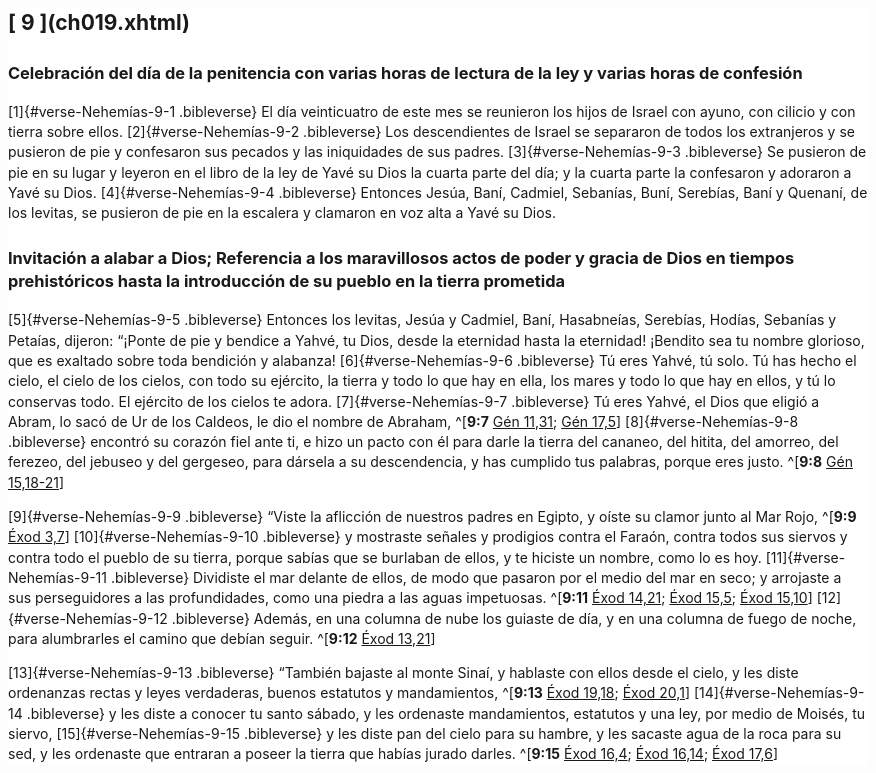 <h2 class="chaptertitle">[&nbsp;9&nbsp;](ch019.xhtml)<span><span id="chapter-Nehemías-9"></span></span></h2>

### Celebración del día de la penitencia con varias horas de lectura de la ley y varias horas de confesión
[1]{#verse-Nehemías-9-1 .bibleverse} El día veinticuatro de este mes se reunieron los hijos de Israel con ayuno, con cilicio y con tierra sobre ellos. [2]{#verse-Nehemías-9-2 .bibleverse} Los descendientes de Israel se separaron de todos los extranjeros y se pusieron de pie y confesaron sus pecados y las iniquidades de sus padres. [3]{#verse-Nehemías-9-3 .bibleverse} Se pusieron de pie en su lugar y leyeron en el libro de la ley de Yavé su Dios la cuarta parte del día; y la cuarta parte la confesaron y adoraron a Yavé su Dios. [4]{#verse-Nehemías-9-4 .bibleverse} Entonces Jesúa, Baní, Cadmiel, Sebanías, Buní, Serebías, Baní y Quenaní, de los levitas, se pusieron de pie en la escalera y clamaron en voz alta a Yavé su Dios.

### Invitación a alabar a Dios; Referencia a los maravillosos actos de poder y gracia de Dios en tiempos prehistóricos hasta la introducción de su pueblo en la tierra prometida
[5]{#verse-Nehemías-9-5 .bibleverse} Entonces los levitas, Jesúa y Cadmiel, Baní, Hasabneías, Serebías, Hodías, Sebanías y Petaías, dijeron: “¡Ponte de pie y bendice a Yahvé, tu Dios, desde la eternidad hasta la eternidad! ¡Bendito sea tu nombre glorioso, que es exaltado sobre toda bendición y alabanza! [6]{#verse-Nehemías-9-6 .bibleverse} Tú eres Yahvé, tú solo. Tú has hecho el cielo, el cielo de los cielos, con todo su ejército, la tierra y todo lo que hay en ella, los mares y todo lo que hay en ellos, y tú lo conservas todo. El ejército de los cielos te adora. [7]{#verse-Nehemías-9-7 .bibleverse} Tú eres Yahvé, el Dios que eligió a Abram, lo sacó de Ur de los Caldeos, le dio el nombre de Abraham, ^[**9:7** [Gén 11,31](ch004.xhtml#verse-Génesis-11-31); [Gén 17,5](ch004.xhtml#verse-Génesis-17-5)] [8]{#verse-Nehemías-9-8 .bibleverse} encontró su corazón fiel ante ti, e hizo un pacto con él para darle la tierra del cananeo, del hitita, del amorreo, del ferezeo, del jebuseo y del gergeseo, para dársela a su descendencia, y has cumplido tus palabras, porque eres justo. ^[**9:8** [Gén 15,18-21](ch004.xhtml#verse-Génesis-15-18)]

[9]{#verse-Nehemías-9-9 .bibleverse} “Viste la aflicción de nuestros padres en Egipto, y oíste su clamor junto al Mar Rojo, ^[**9:9** [Éxod 3,7](ch005.xhtml#verse-Éxodo-3-7)] [10]{#verse-Nehemías-9-10 .bibleverse} y mostraste señales y prodigios contra el Faraón, contra todos sus siervos y contra todo el pueblo de su tierra, porque sabías que se burlaban de ellos, y te hiciste un nombre, como lo es hoy. [11]{#verse-Nehemías-9-11 .bibleverse} Dividiste el mar delante de ellos, de modo que pasaron por el medio del mar en seco; y arrojaste a sus perseguidores a las profundidades, como una piedra a las aguas impetuosas. ^[**9:11** [Éxod 14,21](ch005.xhtml#verse-Éxodo-14-21); [Éxod 15,5](ch005.xhtml#verse-Éxodo-15-5); [Éxod 15,10](ch005.xhtml#verse-Éxodo-15-10)] [12]{#verse-Nehemías-9-12 .bibleverse} Además, en una columna de nube los guiaste de día, y en una columna de fuego de noche, para alumbrarles el camino que debían seguir. ^[**9:12** [Éxod 13,21](ch005.xhtml#verse-Éxodo-13-21)]

[13]{#verse-Nehemías-9-13 .bibleverse} “También bajaste al monte Sinaí, y hablaste con ellos desde el cielo, y les diste ordenanzas rectas y leyes verdaderas, buenos estatutos y mandamientos, ^[**9:13** [Éxod 19,18](ch005.xhtml#verse-Éxodo-19-18); [Éxod 20,1](ch005.xhtml#verse-Éxodo-20-1)] [14]{#verse-Nehemías-9-14 .bibleverse} y les diste a conocer tu santo sábado, y les ordenaste mandamientos, estatutos y una ley, por medio de Moisés, tu siervo, [15]{#verse-Nehemías-9-15 .bibleverse} y les diste pan del cielo para su hambre, y les sacaste agua de la roca para su sed, y les ordenaste que entraran a poseer la tierra que habías jurado darles. ^[**9:15** [Éxod 16,4](ch005.xhtml#verse-Éxodo-16-4); [Éxod 16,14](ch005.xhtml#verse-Éxodo-16-14); [Éxod 17,6](ch005.xhtml#verse-Éxodo-17-6)]
